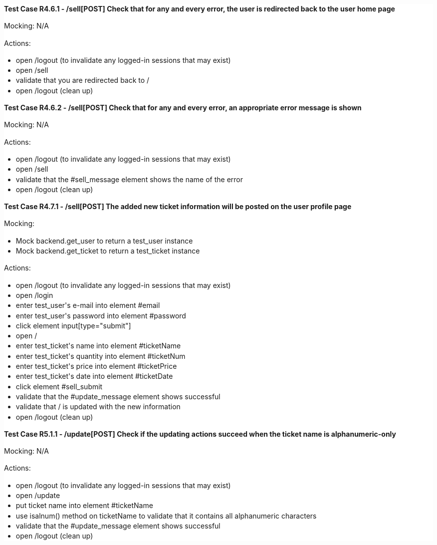 **Test Case R4.6.1 - /sell[POST] Check that for any and every error, the user is redirected back to the user home page**

Mocking: N/A

Actions: 
- open /logout (to invalidate any logged-in sessions that may exist) 
- open /sell 
- validate that you are redirected back to /
- open /logout (clean up)

**Test Case R4.6.2 - /sell[POST] Check that for any and every error, an appropriate error message is shown**

Mocking: N/A

Actions: 
- open /logout (to invalidate any logged-in sessions that may exist) 
- open /sell 
- validate that the #sell_message element shows the name of the error
- open /logout (clean up)

**Test Case R4.7.1 - /sell[POST] The added new ticket information will be posted on the user profile page**

Mocking: 
- Mock backend.get_user to return a test_user instance
- Mock backend.get_ticket to return a test_ticket instance

Actions: 
- open /logout (to invalidate any logged-in sessions that may exist)
- open /login 
- enter test_user's e-mail into element #email 
- enter test_user's password into element #password
- click element input[type="submit"] 
- open / 
- enter test_ticket's name into element #ticketName 
- enter test_ticket's quantity into element #ticketNum
- enter test_ticket's price into element #ticketPrice
- enter test_ticket's date into element #ticketDate
- click element #sell_submit
- validate that the #update_message element shows successful 
- validate that / is updated with the new information
- open /logout (clean up)


**Test Case R5.1.1 - /update[POST] Check if the updating actions succeed when the ticket name is alphanumeric-only**

Mocking: N/A

Actions: 
- open /logout (to invalidate any logged-in sessions that may exist) 
- open /update
- put ticket name into element #ticketName
- use isalnum() method on ticketName to validate that it contains all alphanumeric characters
- validate that the #update_message element shows successful
- open /logout (clean up)
